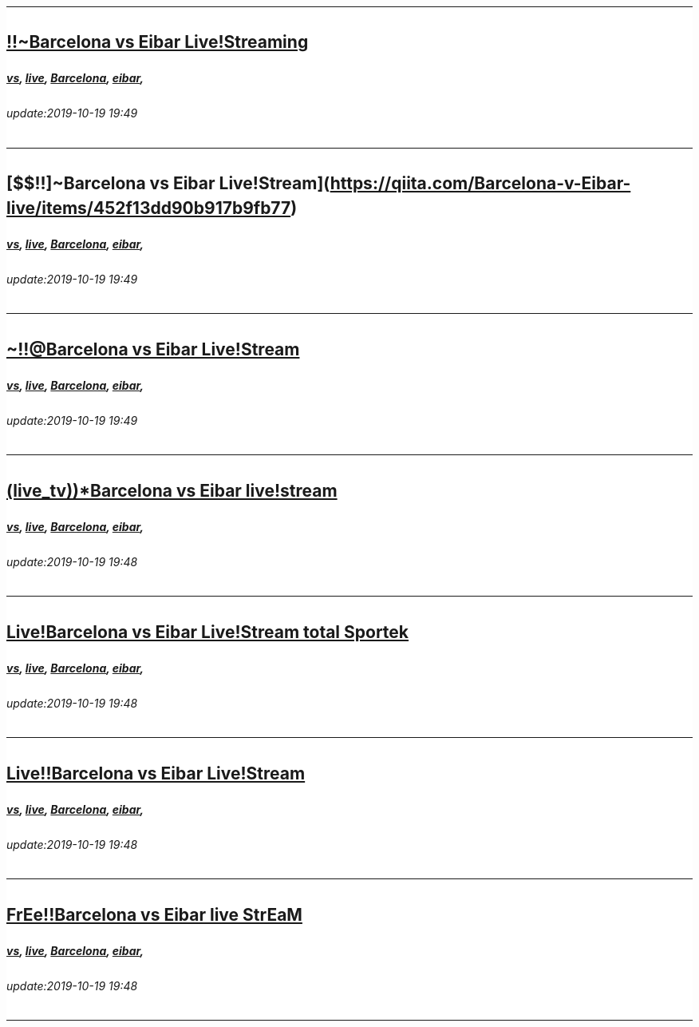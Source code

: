 
---
## [!!~Barcelona vs Eibar Live!Streaming](https://qiita.com/Barcelona-v-Eibar-live/items/99d6a952b46607752b21)
##### [vs](https://qiita.com/tags/vs), [live](https://qiita.com/tags/live), [Barcelona](https://qiita.com/tags/Barcelona), [eibar](https://qiita.com/tags/eibar), 
###### update:2019-10-19 19:49
---
## [$$!!]~Barcelona vs Eibar Live!Stream](https://qiita.com/Barcelona-v-Eibar-live/items/452f13dd90b917b9fb77)
##### [vs](https://qiita.com/tags/vs), [live](https://qiita.com/tags/live), [Barcelona](https://qiita.com/tags/Barcelona), [eibar](https://qiita.com/tags/eibar), 
###### update:2019-10-19 19:49
---
## [~!!@Barcelona vs Eibar Live!Stream](https://qiita.com/Barcelona-v-Eibar-live/items/f4e5d36c4fbdf795a4a8)
##### [vs](https://qiita.com/tags/vs), [live](https://qiita.com/tags/live), [Barcelona](https://qiita.com/tags/Barcelona), [eibar](https://qiita.com/tags/eibar), 
###### update:2019-10-19 19:49
---
## [(live_tv))*Barcelona vs Eibar live!stream](https://qiita.com/Barcelona-v-Eibar-live/items/f50438b3bda6fb970a1b)
##### [vs](https://qiita.com/tags/vs), [live](https://qiita.com/tags/live), [Barcelona](https://qiita.com/tags/Barcelona), [eibar](https://qiita.com/tags/eibar), 
###### update:2019-10-19 19:48
---
## [Live!Barcelona vs Eibar Live!Stream total Sportek](https://qiita.com/Barcelona-v-Eibar-live/items/6d8967b4727ff0aad793)
##### [vs](https://qiita.com/tags/vs), [live](https://qiita.com/tags/live), [Barcelona](https://qiita.com/tags/Barcelona), [eibar](https://qiita.com/tags/eibar), 
###### update:2019-10-19 19:48
---
## [Live!!Barcelona vs Eibar Live!Stream](https://qiita.com/Barcelona-v-Eibar-live/items/8146798b361da7c066c5)
##### [vs](https://qiita.com/tags/vs), [live](https://qiita.com/tags/live), [Barcelona](https://qiita.com/tags/Barcelona), [eibar](https://qiita.com/tags/eibar), 
###### update:2019-10-19 19:48
---
## [FrEe!!Barcelona vs Eibar live StrEaM](https://qiita.com/Barcelona-v-Eibar-live/items/270b11c8f6ffae9dde78)
##### [vs](https://qiita.com/tags/vs), [live](https://qiita.com/tags/live), [Barcelona](https://qiita.com/tags/Barcelona), [eibar](https://qiita.com/tags/eibar), 
###### update:2019-10-19 19:48
---